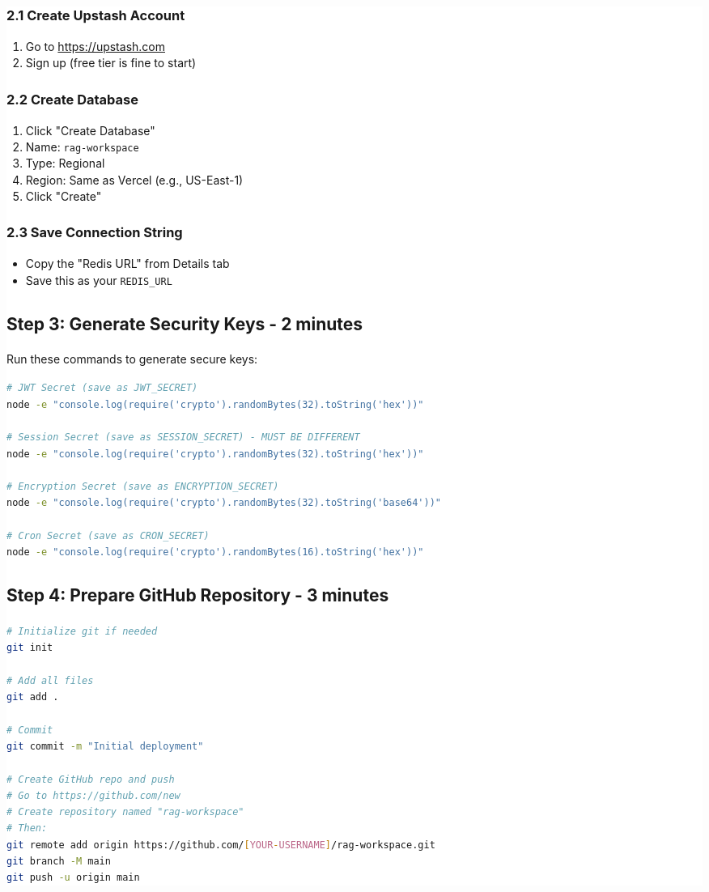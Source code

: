 ### 2.1 Create Upstash Account
1. Go to https://upstash.com
2. Sign up (free tier is fine to start)

### 2.2 Create Database
1. Click "Create Database"
2. Name: `rag-workspace`
3. Type: Regional
4. Region: Same as Vercel (e.g., US-East-1)
5. Click "Create"

### 2.3 Save Connection String
- Copy the "Redis URL" from Details tab
- Save this as your `REDIS_URL`

## Step 3: Generate Security Keys - 2 minutes

Run these commands to generate secure keys:

```bash
# JWT Secret (save as JWT_SECRET)
node -e "console.log(require('crypto').randomBytes(32).toString('hex'))"

# Session Secret (save as SESSION_SECRET) - MUST BE DIFFERENT
node -e "console.log(require('crypto').randomBytes(32).toString('hex'))"

# Encryption Secret (save as ENCRYPTION_SECRET)
node -e "console.log(require('crypto').randomBytes(32).toString('base64'))"

# Cron Secret (save as CRON_SECRET)
node -e "console.log(require('crypto').randomBytes(16).toString('hex'))"
```

## Step 4: Prepare GitHub Repository - 3 minutes

```bash
# Initialize git if needed
git init

# Add all files
git add .

# Commit
git commit -m "Initial deployment"

# Create GitHub repo and push
# Go to https://github.com/new
# Create repository named "rag-workspace"
# Then:
git remote add origin https://github.com/[YOUR-USERNAME]/rag-workspace.git
git branch -M main
git push -u origin main
```
